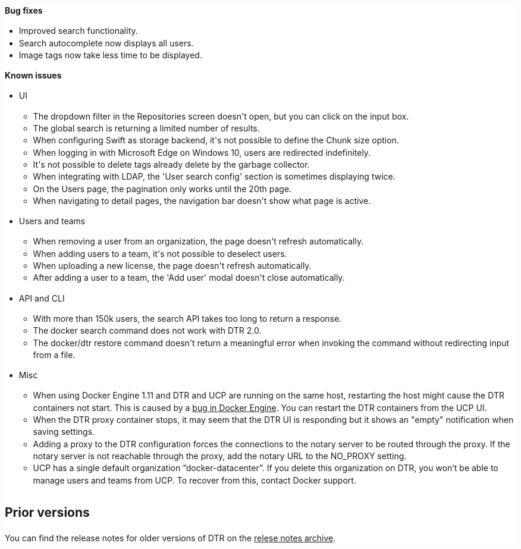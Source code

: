 
**Bug fixes**

* Improved search functionality.
* Search autocomplete now displays all users.
* Image tags now take less time to be displayed.

**Known issues**

* UI
  * The dropdown filter in the Repositories screen doesn't open, but you can
  click on the input box.
  * The global search is returning a limited number of results.
  * When configuring Swift as storage backend, it's not possible to define
  the Chunk size option.
  * When logging in with Microsoft Edge on Windows 10, users are redirected
  indefinitely.
  * It's not possible to delete tags already delete by the garbage collector.
  * When integrating with LDAP, the 'User search config' section is sometimes
  displaying twice.
  * On the Users page, the pagination only works until the 20th page.
  * When navigating to detail pages, the navigation bar doesn't show what page
  is active.

* Users and teams
  * When removing a user from an organization, the page doesn't refresh
  automatically.
  * When adding users to a team, it's not possible to deselect users.
  * When uploading a new license, the page doesn't refresh automatically.
  * After adding a user to a team, the 'Add user' modal doesn't close
  automatically.

* API and CLI
  * With more than 150k users, the search API takes too long to return a
  response.
  * The docker search command does not work with DTR 2.0.
  * The docker/dtr restore command doesn't return a meaningful error when
  invoking the command without redirecting input from a file.

* Misc
  * When using Docker Engine 1.11 and DTR and UCP are running on the same host,
  restarting the host might cause the DTR containers not start. This is caused
  by a [bug in Docker Engine](https://github.com/docker/docker/issues/22486).
  You can restart the DTR containers from the UCP UI.
  * When the DTR proxy container stops, it may seem that the DTR UI is
  responding but it shows an "empty" notification when saving settings.
  * Adding a proxy to the DTR configuration forces the connections to the
  notary server to be routed through the proxy. If the notary server is not
  reachable through the proxy, add the notary URL to the NO_PROXY setting.
  * UCP has a single default organization “docker-datacenter”. If you delete
  this organization on DTR, you won’t be able to manage users and teams from
  UCP. To recover from this, contact Docker support.

## Prior versions

You can find the release notes for older versions of DTR on the
[relese notes archive](prior-release-notes.md).
